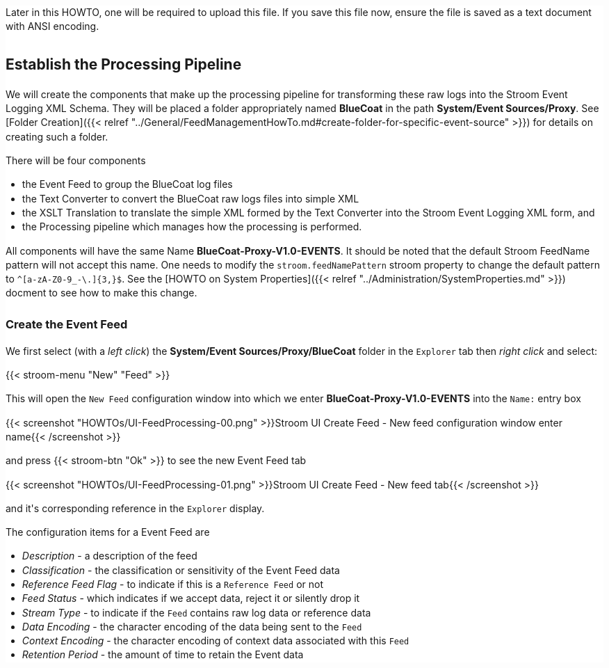 Later in this HOWTO, one will be required to upload this file.
If you save this file now, ensure the file is saved
as a text document with ANSI encoding.


## Establish the Processing Pipeline

We will create the components that make up the processing pipeline for transforming these raw logs into the Stroom Event Logging XML Schema.
They will be placed a folder appropriately named **BlueCoat** in the path **System/Event Sources/Proxy**.
See [Folder Creation]({{< relref "../General/FeedManagementHowTo.md#create-folder-for-specific-event-source" >}}) for details on creating such a folder.

There will be four components
- the Event Feed to group the BlueCoat log files
- the Text Converter to convert the BlueCoat raw logs files into simple XML
- the XSLT Translation to translate the simple XML formed by the Text Converter into the Stroom Event Logging XML form, and
- the Processing pipeline which manages how the processing is performed.

All components will have the same Name **BlueCoat-Proxy-V1.0-EVENTS**.
It should be noted that the default Stroom FeedName pattern will not accept this name.
One needs to modify the `stroom.feedNamePattern` stroom property to change the default pattern to `^[a-zA-Z0-9_-\.]{3,}$`.
See the [HOWTO on System Properties]({{< relref "../Administration/SystemProperties.md" >}}) docment to see how to make this change.


### Create the Event Feed

We first select (with a _left click_) the **System/Event Sources/Proxy/BlueCoat** folder in the `Explorer` tab then _right click_ and select:

{{< stroom-menu "New" "Feed" >}}

This will open the `New Feed` configuration window into which we enter **BlueCoat-Proxy-V1.0-EVENTS** into the `Name:` entry box

{{< screenshot "HOWTOs/UI-FeedProcessing-00.png" >}}Stroom UI Create Feed - New feed configuration window enter name{{< /screenshot >}}

and press {{< stroom-btn "Ok" >}} to see the new Event Feed tab

{{< screenshot "HOWTOs/UI-FeedProcessing-01.png" >}}Stroom UI Create Feed - New feed tab{{< /screenshot >}}

and it's corresponding reference in the `Explorer` display.

The configuration items for a Event Feed are

 * _Description_ - a description of the feed
 * _Classification_ - the classification or sensitivity of the Event Feed data
 * _Reference Feed Flag_ - to indicate if this is a `Reference Feed` or not
 * _Feed Status_ - which indicates if we accept data, reject it or silently drop it
 * _Stream Type_ - to indicate if the `Feed` contains raw log data or reference data
 * _Data Encoding_ - the character encoding of the data being sent to the `Feed`
 * _Context Encoding_ - the character encoding of context data associated with this `Feed`
 * _Retention Period_ - the amount of time to retain the Event data
